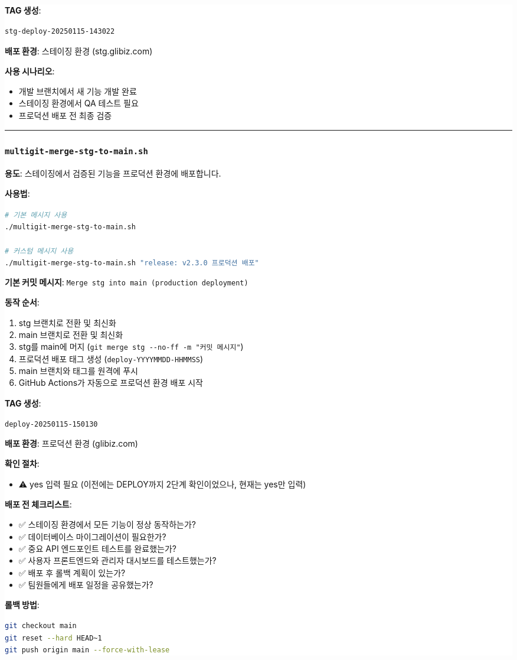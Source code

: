 **TAG 생성**:
```bash
stg-deploy-20250115-143022
```

**배포 환경**: 스테이징 환경 (stg.glibiz.com)

**사용 시나리오**:
- 개발 브랜치에서 새 기능 개발 완료
- 스테이징 환경에서 QA 테스트 필요
- 프로덕션 배포 전 최종 검증

---

### `multigit-merge-stg-to-main.sh`

**용도**: 스테이징에서 검증된 기능을 프로덕션 환경에 배포합니다.

**사용법**:
```bash
# 기본 메시지 사용
./multigit-merge-stg-to-main.sh

# 커스텀 메시지 사용
./multigit-merge-stg-to-main.sh "release: v2.3.0 프로덕션 배포"
```

**기본 커밋 메시지**: `Merge stg into main (production deployment)`

**동작 순서**:
1. stg 브랜치로 전환 및 최신화
2. main 브랜치로 전환 및 최신화
3. stg를 main에 머지 (`git merge stg --no-ff -m "커밋 메시지"`)
4. 프로덕션 배포 태그 생성 (`deploy-YYYYMMDD-HHMMSS`)
5. main 브랜치와 태그를 원격에 푸시
6. GitHub Actions가 자동으로 프로덕션 환경 배포 시작

**TAG 생성**:
```bash
deploy-20250115-150130
```

**배포 환경**: 프로덕션 환경 (glibiz.com)

**확인 절차**:
- ⚠️ yes 입력 필요 (이전에는 DEPLOY까지 2단계 확인이었으나, 현재는 yes만 입력)

**배포 전 체크리스트**:
- ✅ 스테이징 환경에서 모든 기능이 정상 동작하는가?
- ✅ 데이터베이스 마이그레이션이 필요한가?
- ✅ 중요 API 엔드포인트 테스트를 완료했는가?
- ✅ 사용자 프론트엔드와 관리자 대시보드를 테스트했는가?
- ✅ 배포 후 롤백 계획이 있는가?
- ✅ 팀원들에게 배포 일정을 공유했는가?

**롤백 방법**:
```bash
git checkout main
git reset --hard HEAD~1
git push origin main --force-with-lease
```
